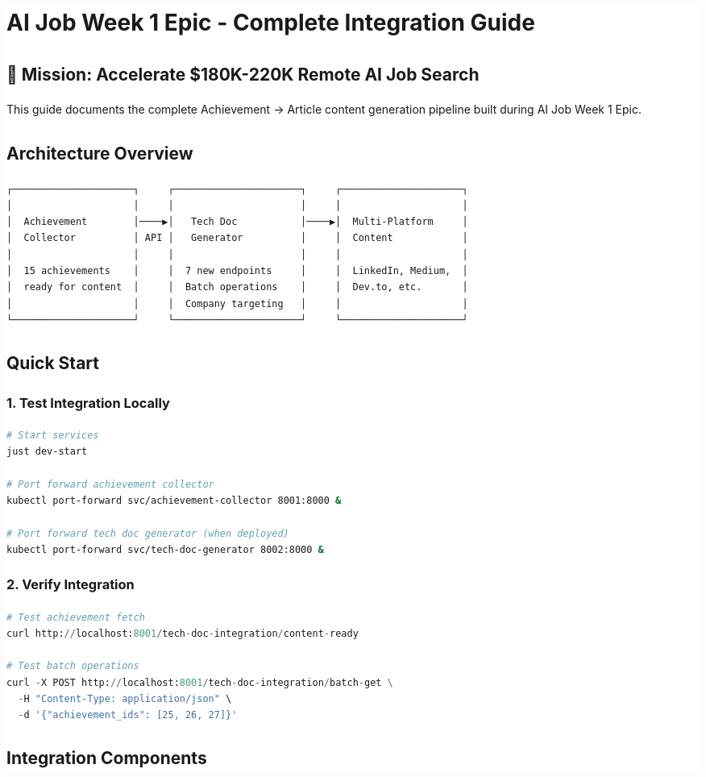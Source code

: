 # AI Job Week 1 Epic - Complete Integration Guide

## 🎯 Mission: Accelerate $180K-220K Remote AI Job Search

This guide documents the complete Achievement → Article content generation pipeline built during AI Job Week 1 Epic.

## Architecture Overview

```
┌─────────────────────┐     ┌──────────────────────┐     ┌─────────────────────┐
│                     │     │                      │     │                     │
│  Achievement        │────▶│   Tech Doc           │────▶│  Multi-Platform     │
│  Collector          │ API │   Generator          │     │  Content            │
│                     │     │                      │     │                     │
│  15 achievements    │     │  7 new endpoints     │     │  LinkedIn, Medium,  │
│  ready for content  │     │  Batch operations    │     │  Dev.to, etc.       │
│                     │     │  Company targeting   │     │                     │
└─────────────────────┘     └──────────────────────┘     └─────────────────────┘
```

## Quick Start

### 1. Test Integration Locally

```bash
# Start services
just dev-start

# Port forward achievement collector
kubectl port-forward svc/achievement-collector 8001:8000 &

# Port forward tech doc generator (when deployed)
kubectl port-forward svc/tech-doc-generator 8002:8000 &
```

### 2. Verify Integration

```python
# Test achievement fetch
curl http://localhost:8001/tech-doc-integration/content-ready

# Test batch operations
curl -X POST http://localhost:8001/tech-doc-integration/batch-get \
  -H "Content-Type: application/json" \
  -d '{"achievement_ids": [25, 26, 27]}'
```

## Integration Components
